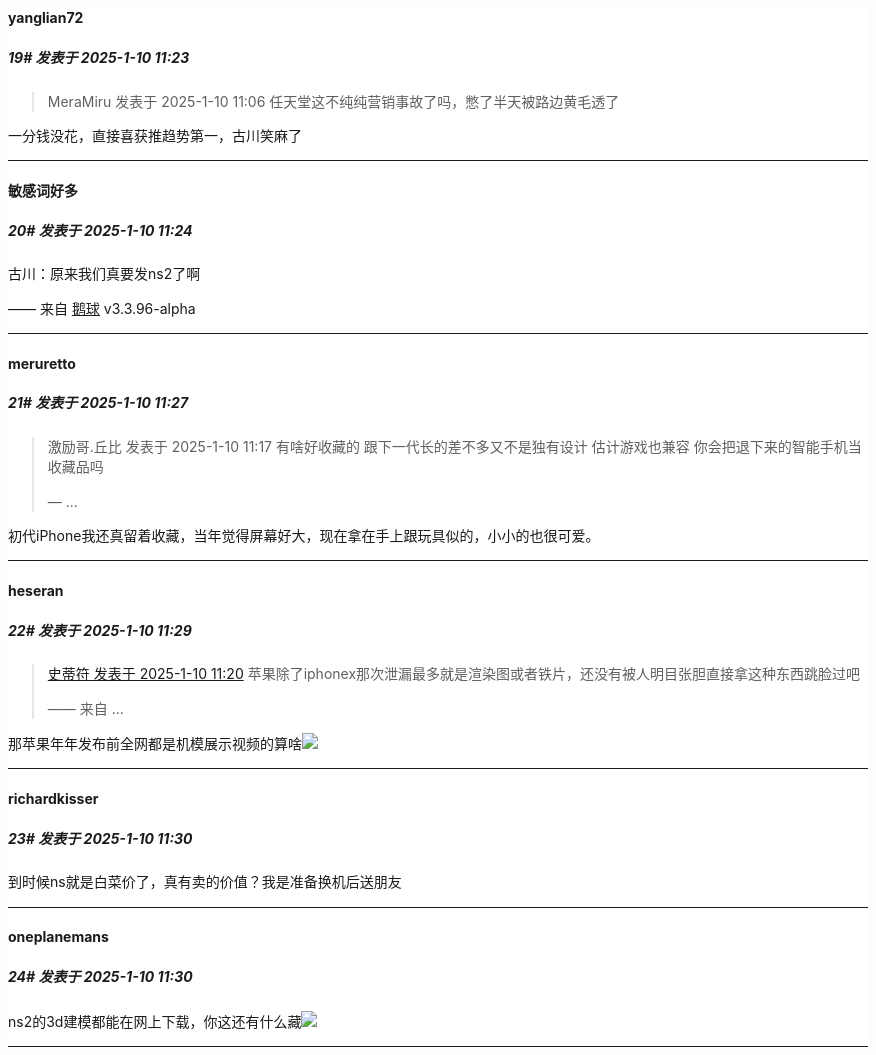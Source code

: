 ####  yanglian72  
##### 19#       发表于 2025-1-10 11:23

<blockquote>MeraMiru 发表于 2025-1-10 11:06
任天堂这不纯纯营销事故了吗，憋了半天被路边黄毛透了</blockquote>
一分钱没花，直接喜获推趋势第一，古川笑麻了

*****

####  敏感词好多  
##### 20#       发表于 2025-1-10 11:24

古川：原来我们真要发ns2了啊

—— 来自 [鹅球](https://www.pgyer.com/xfPejhuq) v3.3.96-alpha

*****

####  meruretto  
##### 21#       发表于 2025-1-10 11:27

<blockquote>激励哥.丘比 发表于 2025-1-10 11:17
有啥好收藏的 跟下一代长的差不多又不是独有设计 估计游戏也兼容 你会把退下来的智能手机当收藏品吗

— ...</blockquote>
初代iPhone我还真留着收藏，当年觉得屏幕好大，现在拿在手上跟玩具似的，小小的也很可爱。

*****

####  heseran  
##### 22#       发表于 2025-1-10 11:29

<blockquote><a href="httphttps://bbs.saraba1st.com/2b/forum.php?mod=redirect&amp;goto=findpost&amp;pid=67144807&amp;ptid=2237263" target="_blank">史蒂符 发表于 2025-1-10 11:20</a>
苹果除了iphonex那次泄漏最多就是渲染图或者铁片，还没有被人明目张胆直接拿这种东西跳脸过吧

—— 来自 ...</blockquote>
那苹果年年发布前全网都是机模展示视频的算啥<img src="https://static.saraba1st.com/image/smiley/face2017/037.png" referrerpolicy="no-referrer">

*****

####  richardkisser  
##### 23#       发表于 2025-1-10 11:30

到时候ns就是白菜价了，真有卖的价值？我是准备换机后送朋友

*****

####  oneplanemans  
##### 24#       发表于 2025-1-10 11:30

ns2的3d建模都能在网上下载，你这还有什么藏<img src="https://static.saraba1st.com/image/smiley/face2017/001.png" referrerpolicy="no-referrer">

*****
